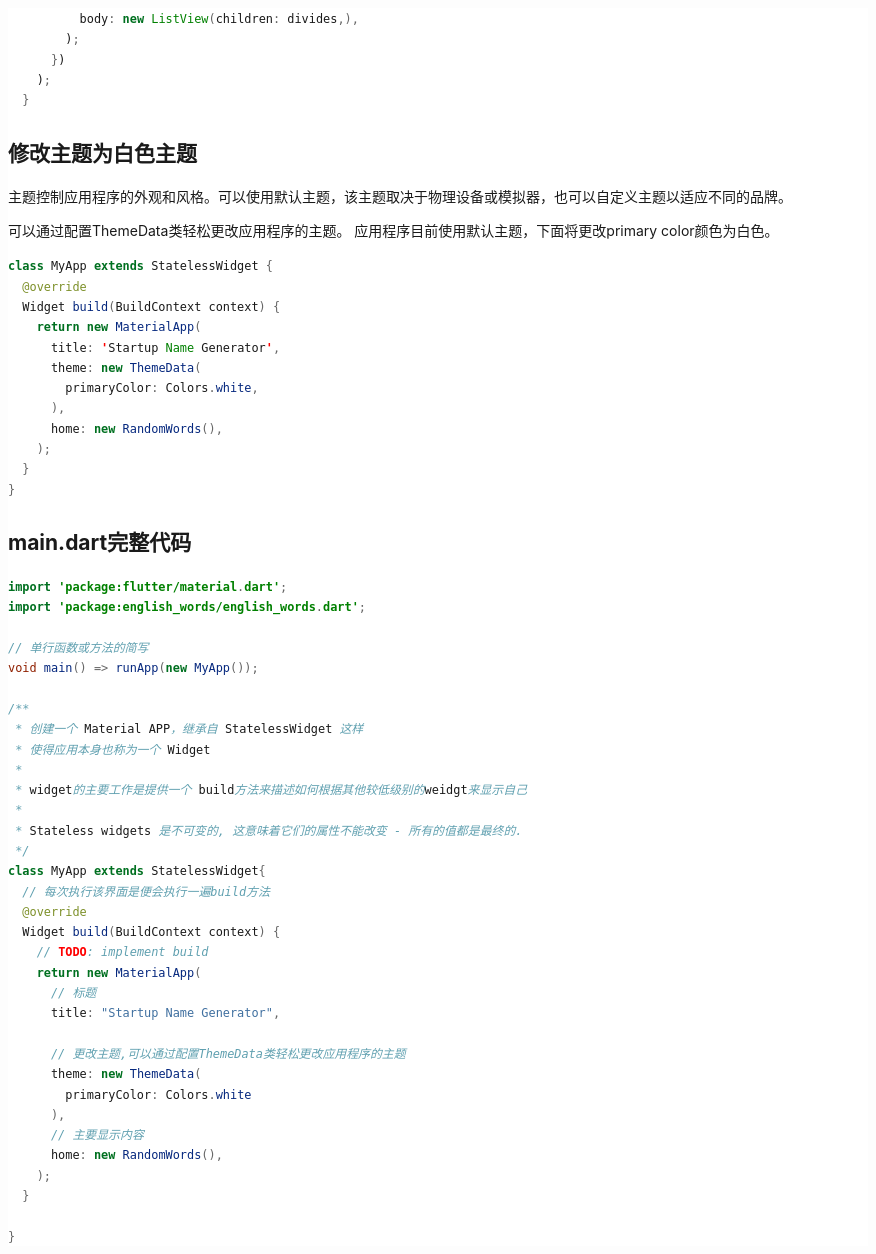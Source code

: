 ``` java
          body: new ListView(children: divides,),
        );
      })
    );
  }
```

## 修改主题为白色主题

主题控制应用程序的外观和风格。可以使用默认主题，该主题取决于物理设备或模拟器，也可以自定义主题以适应不同的品牌。

可以通过配置ThemeData类轻松更改应用程序的主题。 应用程序目前使用默认主题，下面将更改primary color颜色为白色。

``` java
class MyApp extends StatelessWidget {
  @override
  Widget build(BuildContext context) {
    return new MaterialApp(
      title: 'Startup Name Generator',
      theme: new ThemeData(
        primaryColor: Colors.white,
      ),
      home: new RandomWords(),
    );
  }
}
```

## main.dart完整代码

``` java
import 'package:flutter/material.dart';
import 'package:english_words/english_words.dart';

// 单行函数或方法的简写
void main() => runApp(new MyApp());

/**
 * 创建一个 Material APP，继承自 StatelessWidget 这样
 * 使得应用本身也称为一个 Widget
 *
 * widget的主要工作是提供一个 build方法来描述如何根据其他较低级别的weidgt来显示自己
 *
 * Stateless widgets 是不可变的, 这意味着它们的属性不能改变 - 所有的值都是最终的.
 */
class MyApp extends StatelessWidget{
  // 每次执行该界面是便会执行一遍build方法
  @override
  Widget build(BuildContext context) {
    // TODO: implement build
    return new MaterialApp(
      // 标题
      title: "Startup Name Generator",

      // 更改主题,可以通过配置ThemeData类轻松更改应用程序的主题
      theme: new ThemeData(
        primaryColor: Colors.white
      ),
      // 主要显示内容
      home: new RandomWords(),
    );
  }

}
```